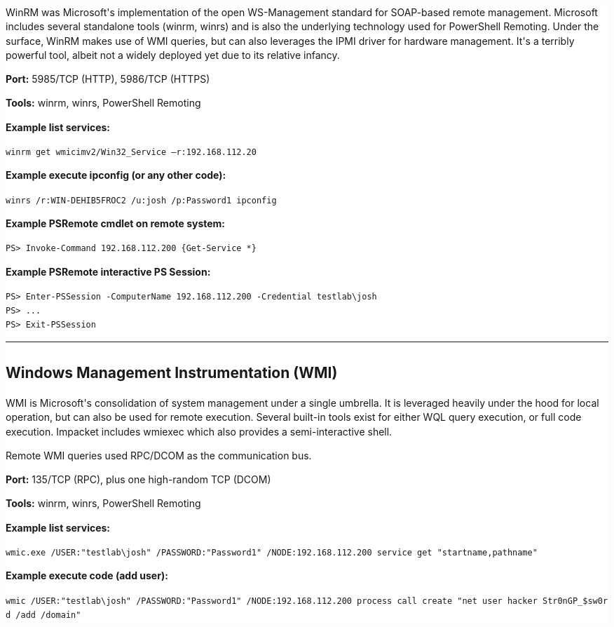 WinRM was Microsoft's implementation of the open WS-Management standard for SOAP-based remote management. Microsoft includes several standalone tools (winrm, winrs) and is also the underlying technology used for PowerShell Remoting. Under the surface, WinRM makes use of WMI queries, but can also leverages the IPMI driver for hardware management. It's a terribly powerful tool, albeit not a widely deployed yet due to its relative infancy.

**Port:** 5985/TCP (HTTP), 5986/TCP (HTTPS)

**Tools:** winrm, winrs, PowerShell Remoting

**Example list services:**

```
winrm get wmicimv2/Win32_Service –r:192.168.112.20
```

**Example execute ipconfig (or any other code):**

```
winrs /r:WIN-DEHIB5FROC2 /u:josh /p:Password1 ipconfig
```

**Example PSRemote cmdlet on remote system:**

```
PS> Invoke-Command 192.168.112.200 {Get-Service *}
```

**Example PSRemote interactive PS Session:**

```
PS> Enter-PSSession -ComputerName 192.168.112.200 -Credential testlab\josh
PS> ...
PS> Exit-PSSession 
```

* * *

## Windows Management Instrumentation (WMI)

WMI is Microsoft's consolidation of system management under a single umbrella. It is leveraged heavily under the hood for local operation, but can also be used for remote execution. Several built-in tools exist for either WQL query execution, or full code execution. Impacket includes wmiexec which also provides a semi-interactive shell.

Remote WMI queries used RPC/DCOM as the communication bus.

**Port:** 135/TCP (RPC), plus one high-random TCP (DCOM)

**Tools:** winrm, winrs, PowerShell Remoting

**Example list services:**

```
wmic.exe /USER:"testlab\josh" /PASSWORD:"Password1" /NODE:192.168.112.200 service get "startname,pathname"
```

**Example execute code (add user):**

```
wmic /USER:"testlab\josh" /PASSWORD:"Password1" /NODE:192.168.112.200 process call create "net user hacker Str0nGP_$sw0rd /add /domain"
```
